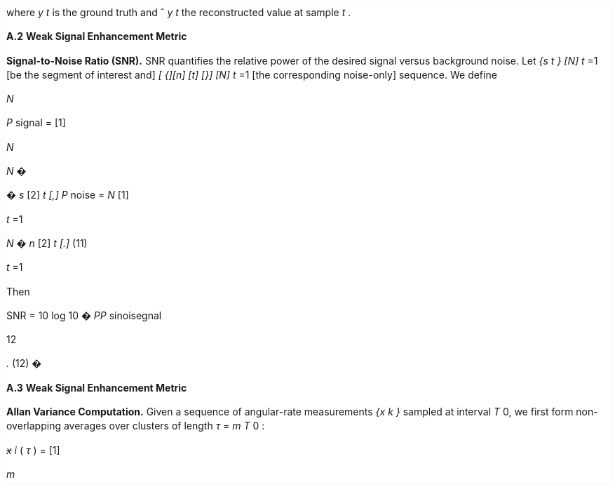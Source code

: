 

where _y_ _t_ is the ground truth and ˆ _y_ _t_ the reconstructed value at sample _t_ .


**A.2** **Weak Signal Enhancement Metric**


**Signal-to-Noise Ratio (SNR).** SNR quantifies the relative power of the desired signal versus
background noise. Let _{s_ _t_ _}_ _[N]_ _t_ =1 [be the segment of interest and] _[ {][n]_ _[t]_ _[}]_ _[N]_ _t_ =1 [the corresponding noise-only]
sequence. We define



_N_



_P_ signal = [1]

_N_



_N_
�



� _s_ [2] _t_ _[,]_ _P_ noise = _N_ [1]

_t_ =1



_N_
� _n_ [2] _t_ _[.]_ (11)


_t_ =1



Then



SNR = 10 log 10 � _PP_ sinoisegnal


12



_._ (12)
�


**A.3** **Weak Signal Enhancement Metric**


**Allan Variance Computation.** Given a sequence of angular-rate measurements _{x_ _k_ _}_ sampled at
interval _T_ 0, we first form non-overlapping averages over clusters of length _τ_ = _m T_ 0 :



~~_x_~~ _i_ ( _τ_ ) = [1]

_m_
